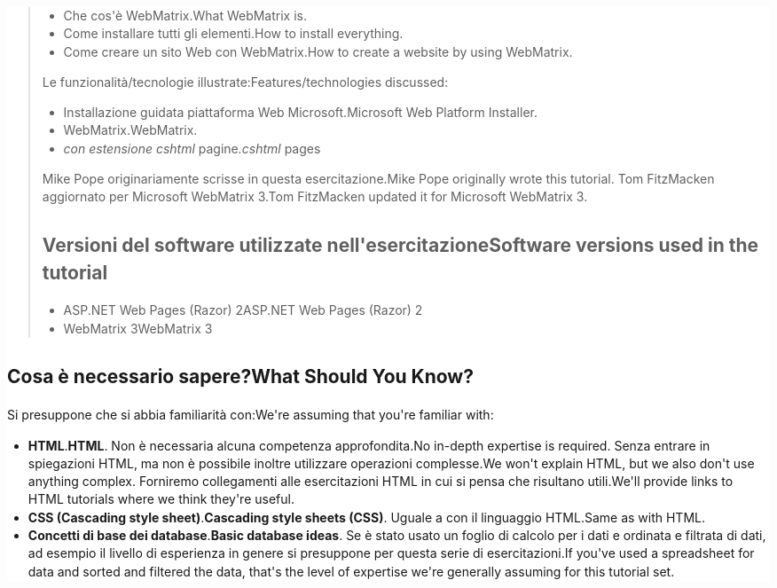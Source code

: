 > - <span data-ttu-id="c8f08-115">Che cos'è WebMatrix.</span><span class="sxs-lookup"><span data-stu-id="c8f08-115">What WebMatrix is.</span></span>
> - <span data-ttu-id="c8f08-116">Come installare tutti gli elementi.</span><span class="sxs-lookup"><span data-stu-id="c8f08-116">How to install everything.</span></span>
> - <span data-ttu-id="c8f08-117">Come creare un sito Web con WebMatrix.</span><span class="sxs-lookup"><span data-stu-id="c8f08-117">How to create a website by using WebMatrix.</span></span>
>   
> 
> <span data-ttu-id="c8f08-118">Le funzionalità/tecnologie illustrate:</span><span class="sxs-lookup"><span data-stu-id="c8f08-118">Features/technologies discussed:</span></span>
> 
> - <span data-ttu-id="c8f08-119">Installazione guidata piattaforma Web Microsoft.</span><span class="sxs-lookup"><span data-stu-id="c8f08-119">Microsoft Web Platform Installer.</span></span>
> - <span data-ttu-id="c8f08-120">WebMatrix.</span><span class="sxs-lookup"><span data-stu-id="c8f08-120">WebMatrix.</span></span>
> - <span data-ttu-id="c8f08-121">*con estensione cshtml* pagine</span><span class="sxs-lookup"><span data-stu-id="c8f08-121">*.cshtml* pages</span></span>
>   
> 
> <span data-ttu-id="c8f08-122">Mike Pope originariamente scrisse in questa esercitazione.</span><span class="sxs-lookup"><span data-stu-id="c8f08-122">Mike Pope originally wrote this tutorial.</span></span> <span data-ttu-id="c8f08-123">Tom FitzMacken aggiornato per Microsoft WebMatrix 3.</span><span class="sxs-lookup"><span data-stu-id="c8f08-123">Tom FitzMacken updated it for Microsoft WebMatrix 3.</span></span>
> 
> ## <a name="software-versions-used-in-the-tutorial"></a><span data-ttu-id="c8f08-124">Versioni del software utilizzate nell'esercitazione</span><span class="sxs-lookup"><span data-stu-id="c8f08-124">Software versions used in the tutorial</span></span>
> 
> 
> - <span data-ttu-id="c8f08-125">ASP.NET Web Pages (Razor) 2</span><span class="sxs-lookup"><span data-stu-id="c8f08-125">ASP.NET Web Pages (Razor) 2</span></span>
> - <span data-ttu-id="c8f08-126">WebMatrix 3</span><span class="sxs-lookup"><span data-stu-id="c8f08-126">WebMatrix 3</span></span>


## <a name="what-should-you-know"></a><span data-ttu-id="c8f08-127">Cosa è necessario sapere?</span><span class="sxs-lookup"><span data-stu-id="c8f08-127">What Should You Know?</span></span>

<span data-ttu-id="c8f08-128">Si presuppone che si abbia familiarità con:</span><span class="sxs-lookup"><span data-stu-id="c8f08-128">We're assuming that you're familiar with:</span></span>

- <span data-ttu-id="c8f08-129">**HTML**.</span><span class="sxs-lookup"><span data-stu-id="c8f08-129">**HTML**.</span></span> <span data-ttu-id="c8f08-130">Non è necessaria alcuna competenza approfondita.</span><span class="sxs-lookup"><span data-stu-id="c8f08-130">No in-depth expertise is required.</span></span> <span data-ttu-id="c8f08-131">Senza entrare in spiegazioni HTML, ma non è possibile inoltre utilizzare operazioni complesse.</span><span class="sxs-lookup"><span data-stu-id="c8f08-131">We won't explain HTML, but we also don't use anything complex.</span></span> <span data-ttu-id="c8f08-132">Forniremo collegamenti alle esercitazioni HTML in cui si pensa che risultano utili.</span><span class="sxs-lookup"><span data-stu-id="c8f08-132">We'll provide links to HTML tutorials where we think they're useful.</span></span>
- <span data-ttu-id="c8f08-133">**CSS (Cascading style sheet)**.</span><span class="sxs-lookup"><span data-stu-id="c8f08-133">**Cascading style sheets (CSS)**.</span></span> <span data-ttu-id="c8f08-134">Uguale a con il linguaggio HTML.</span><span class="sxs-lookup"><span data-stu-id="c8f08-134">Same as with HTML.</span></span>
- <span data-ttu-id="c8f08-135">**Concetti di base dei database**.</span><span class="sxs-lookup"><span data-stu-id="c8f08-135">**Basic database ideas**.</span></span> <span data-ttu-id="c8f08-136">Se è stato usato un foglio di calcolo per i dati e ordinata e filtrata di dati, ad esempio il livello di esperienza in genere si presuppone per questa serie di esercitazioni.</span><span class="sxs-lookup"><span data-stu-id="c8f08-136">If you've used a spreadsheet for data and sorted and filtered the data, that's the level of expertise we're generally assuming for this tutorial set.</span></span>
